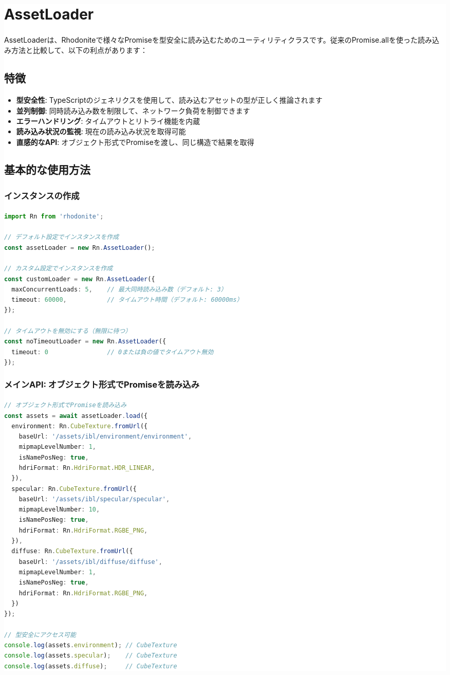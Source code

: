 # AssetLoader

AssetLoaderは、Rhodoniteで様々なPromiseを型安全に読み込むためのユーティリティクラスです。従来のPromise.allを使った読み込み方法と比較して、以下の利点があります：

## 特徴

- **型安全性**: TypeScriptのジェネリクスを使用して、読み込むアセットの型が正しく推論されます
- **並列制御**: 同時読み込み数を制限して、ネットワーク負荷を制御できます
- **エラーハンドリング**: タイムアウトとリトライ機能を内蔵
- **読み込み状況の監視**: 現在の読み込み状況を取得可能
- **直感的なAPI**: オブジェクト形式でPromiseを渡し、同じ構造で結果を取得

## 基本的な使用方法

### インスタンスの作成

```typescript
import Rn from 'rhodonite';

// デフォルト設定でインスタンスを作成
const assetLoader = new Rn.AssetLoader();

// カスタム設定でインスタンスを作成
const customLoader = new Rn.AssetLoader({
  maxConcurrentLoads: 5,    // 最大同時読み込み数（デフォルト: 3）
  timeout: 60000,           // タイムアウト時間（デフォルト: 60000ms）
});

// タイムアウトを無効にする（無限に待つ）
const noTimeoutLoader = new Rn.AssetLoader({
  timeout: 0                // 0または負の値でタイムアウト無効
});
```

### メインAPI: オブジェクト形式でPromiseを読み込み

```typescript
// オブジェクト形式でPromiseを読み込み
const assets = await assetLoader.load({
  environment: Rn.CubeTexture.fromUrl({
    baseUrl: '/assets/ibl/environment/environment',
    mipmapLevelNumber: 1,
    isNamePosNeg: true,
    hdriFormat: Rn.HdriFormat.HDR_LINEAR,
  }),
  specular: Rn.CubeTexture.fromUrl({
    baseUrl: '/assets/ibl/specular/specular',
    mipmapLevelNumber: 10,
    isNamePosNeg: true,
    hdriFormat: Rn.HdriFormat.RGBE_PNG,
  }),
  diffuse: Rn.CubeTexture.fromUrl({
    baseUrl: '/assets/ibl/diffuse/diffuse',
    mipmapLevelNumber: 1,
    isNamePosNeg: true,
    hdriFormat: Rn.HdriFormat.RGBE_PNG,
  })
});

// 型安全にアクセス可能
console.log(assets.environment); // CubeTexture
console.log(assets.specular);    // CubeTexture
console.log(assets.diffuse);     // CubeTexture
```